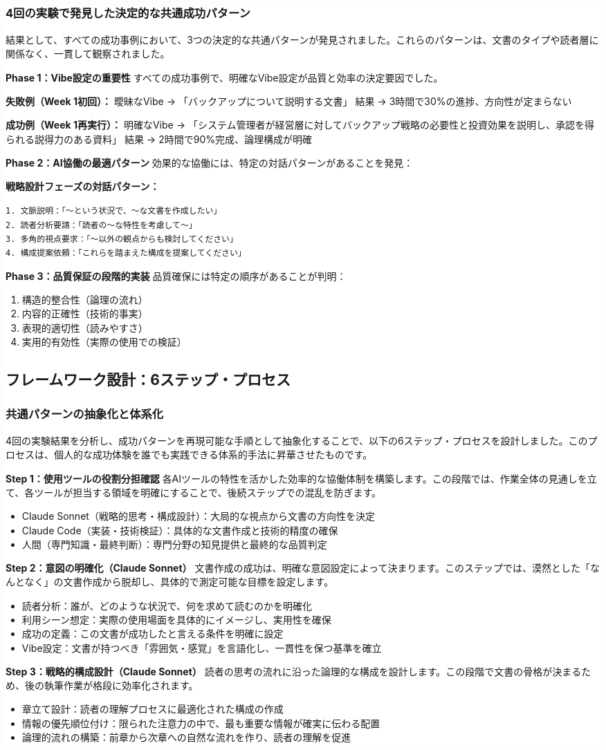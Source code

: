 ### 4回の実験で発見した決定的な共通成功パターン

結果として、すべての成功事例において、3つの決定的な共通パターンが発見されました。これらのパターンは、文書のタイプや読者層に関係なく、一貫して観察されました。

**Phase 1：Vibe設定の重要性**
すべての成功事例で、明確なVibe設定が品質と効率の決定要因でした。

**失敗例（Week 1初回）：**
曖昧なVibe → 「バックアップについて説明する文書」
結果 → 3時間で30%の進捗、方向性が定まらない

**成功例（Week 1再実行）：**
明確なVibe → 「システム管理者が経営層に対してバックアップ戦略の必要性と投資効果を説明し、承認を得られる説得力のある資料」
結果 → 2時間で90%完成、論理構成が明確

**Phase 2：AI協働の最適パターン**
効果的な協働には、特定の対話パターンがあることを発見：

**戦略設計フェーズの対話パターン：**
```
1. 文脈説明：「〜という状況で、〜な文書を作成したい」
2. 読者分析要請：「読者の〜な特性を考慮して〜」
3. 多角的視点要求：「〜以外の観点からも検討してください」
4. 構成提案依頼：「これらを踏まえた構成を提案してください」
```

**Phase 3：品質保証の段階的実装**
品質確保には特定の順序があることが判明：
1. 構造的整合性（論理の流れ）
2. 内容的正確性（技術的事実）
3. 表現的適切性（読みやすさ）
4. 実用的有効性（実際の使用での検証）

## フレームワーク設計：6ステップ・プロセス

### 共通パターンの抽象化と体系化

4回の実験結果を分析し、成功パターンを再現可能な手順として抽象化することで、以下の6ステップ・プロセスを設計しました。このプロセスは、個人的な成功体験を誰でも実践できる体系的手法に昇華させたものです。

**Step 1：使用ツールの役割分担確認**
各AIツールの特性を活かした効率的な協働体制を構築します。この段階では、作業全体の見通しを立て、各ツールが担当する領域を明確にすることで、後続ステップでの混乱を防ぎます。
- Claude Sonnet（戦略的思考・構成設計）：大局的な視点から文書の方向性を決定
- Claude Code（実装・技術検証）：具体的な文書作成と技術的精度の確保
- 人間（専門知識・最終判断）：専門分野の知見提供と最終的な品質判定

**Step 2：意図の明確化（Claude Sonnet）**
文書作成の成功は、明確な意図設定によって決まります。このステップでは、漠然とした「なんとなく」の文書作成から脱却し、具体的で測定可能な目標を設定します。
- 読者分析：誰が、どのような状況で、何を求めて読むのかを明確化
- 利用シーン想定：実際の使用場面を具体的にイメージし、実用性を確保
- 成功の定義：この文書が成功したと言える条件を明確に設定
- Vibe設定：文書が持つべき「雰囲気・感覚」を言語化し、一貫性を保つ基準を確立

**Step 3：戦略的構成設計（Claude Sonnet）**
読者の思考の流れに沿った論理的な構成を設計します。この段階で文書の骨格が決まるため、後の執筆作業が格段に効率化されます。
- 章立て設計：読者の理解プロセスに最適化された構成の作成
- 情報の優先順位付け：限られた注意力の中で、最も重要な情報が確実に伝わる配置
- 論理的流れの構築：前章から次章への自然な流れを作り、読者の理解を促進

